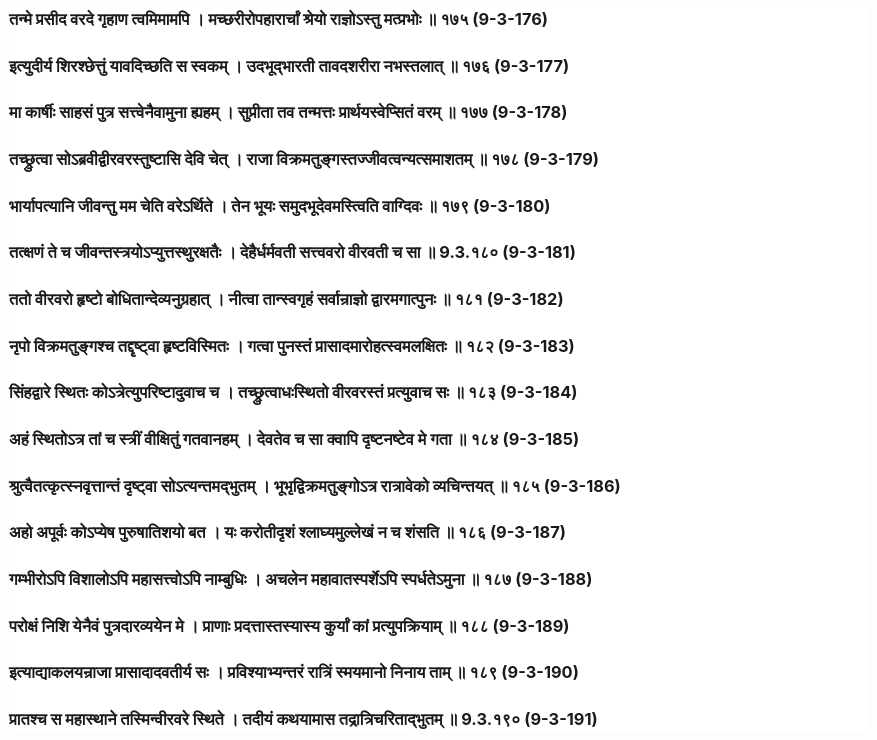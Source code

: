 ### तन्मे प्रसीद वरदे गृहाण त्वमिमामपि । मच्छरीरोपहारार्चां श्रेयो राज्ञोऽस्तु मत्प्रभोः ॥ १७५ (9-3-176)

### इत्युदीर्य शिरश्छेत्तुं यावदिच्छति स स्वकम् । उदभूद्भारती तावदशरीरा नभस्तलात् ॥ १७६ (9-3-177)

### मा कार्षीः साहसं पुत्र सत्त्वेनैवामुना ह्यहम् । सुप्रीता तव तन्मत्तः प्रार्थयस्वेप्सितं वरम् ॥ १७७ (9-3-178)

### तच्छ्रुत्वा सोऽब्रवीद्वीरवरस्तुष्टासि देवि चेत् । राजा विक्रमतुङ्गस्तज्जीवत्वन्यत्समाशतम् ॥ १७८ (9-3-179)

### भार्यापत्यानि जीवन्तु मम चेति वरेऽर्थिते । तेन भूयः समुदभूदेवमस्त्विति वाग्दिवः ॥ १७९ (9-3-180)

### तत्क्षणं ते च जीवन्तस्त्रयोऽप्युत्तस्थुरक्षतैः । देहैर्धर्मवती सत्त्ववरो वीरवती च सा ॥ 9.3.१८० (9-3-181)

### ततो वीरवरो हृष्टो बोधितान्देव्यनुग्रहात् । नीत्वा तान्स्वगृहं सर्वान्राज्ञो द्वारमगात्पुनः ॥ १८१ (9-3-182)

### नृपो विक्रमतुङ्गश्च तद्दृष्ट्वा हृष्टविस्मितः । गत्वा पुनस्तं प्रासादमारोहत्स्वमलक्षितः ॥ १८२ (9-3-183)

### सिंहद्वारे स्थितः कोऽत्रेत्युपरिष्टादुवाच च । तच्छ्रुत्वाधःस्थितो वीरवरस्तं प्रत्युवाच सः ॥ १८३ (9-3-184)

### अहं स्थितोऽत्र तां च स्त्रीं वीक्षितुं गतवानहम् । देवतेव च सा क्वापि दृष्टनष्टेव मे गता ॥ १८४ (9-3-185)

### श्रुत्वैतत्कृत्स्नवृत्तान्तं दृष्ट्वा सोऽत्यन्तमद्भुतम् । भूभृद्विक्रमतुङ्गोऽत्र रात्रावेको व्यचिन्तयत् ॥ १८५ (9-3-186)

### अहो अपूर्वः कोऽप्येष पुरुषातिशयो बत । यः करोतीदृशं श्लाघ्यमुल्लेखं न च शंसति ॥ १८६ (9-3-187)

### गम्भीरोऽपि विशालोऽपि महासत्त्वोऽपि नाम्बुधिः । अचलेन महावातस्पर्शेऽपि स्पर्धतेऽमुना ॥ १८७ (9-3-188)

### परोक्षं निशि येनैवं पुत्रदारव्ययेन मे । प्राणाः प्रदत्तास्तस्यास्य कुर्यां कां प्रत्युपक्रियाम् ॥ १८८ (9-3-189)

### इत्याद्याकलयन्राजा प्रासादादवतीर्य सः । प्रविश्याभ्यन्तरं रात्रिं स्मयमानो निनाय ताम् ॥ १८९ (9-3-190)

### प्रातश्च स महास्थाने तस्मिन्वीरवरे स्थिते । तदीयं कथयामास तद्रात्रिचरिताद्भुतम् ॥ 9.3.१९० (9-3-191)
